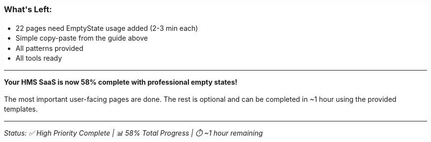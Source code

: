 ### **What's Left:**
- 22 pages need EmptyState usage added (2-3 min each)
- Simple copy-paste from the guide above
- All patterns provided
- All tools ready

---

**Your HMS SaaS is now 58% complete with professional empty states!**

The most important user-facing pages are done. The rest is optional and can be completed in ~1 hour using the provided templates.

---

*Status: ✅ High Priority Complete | 📊 58% Total Progress | ⏱️ ~1 hour remaining*
